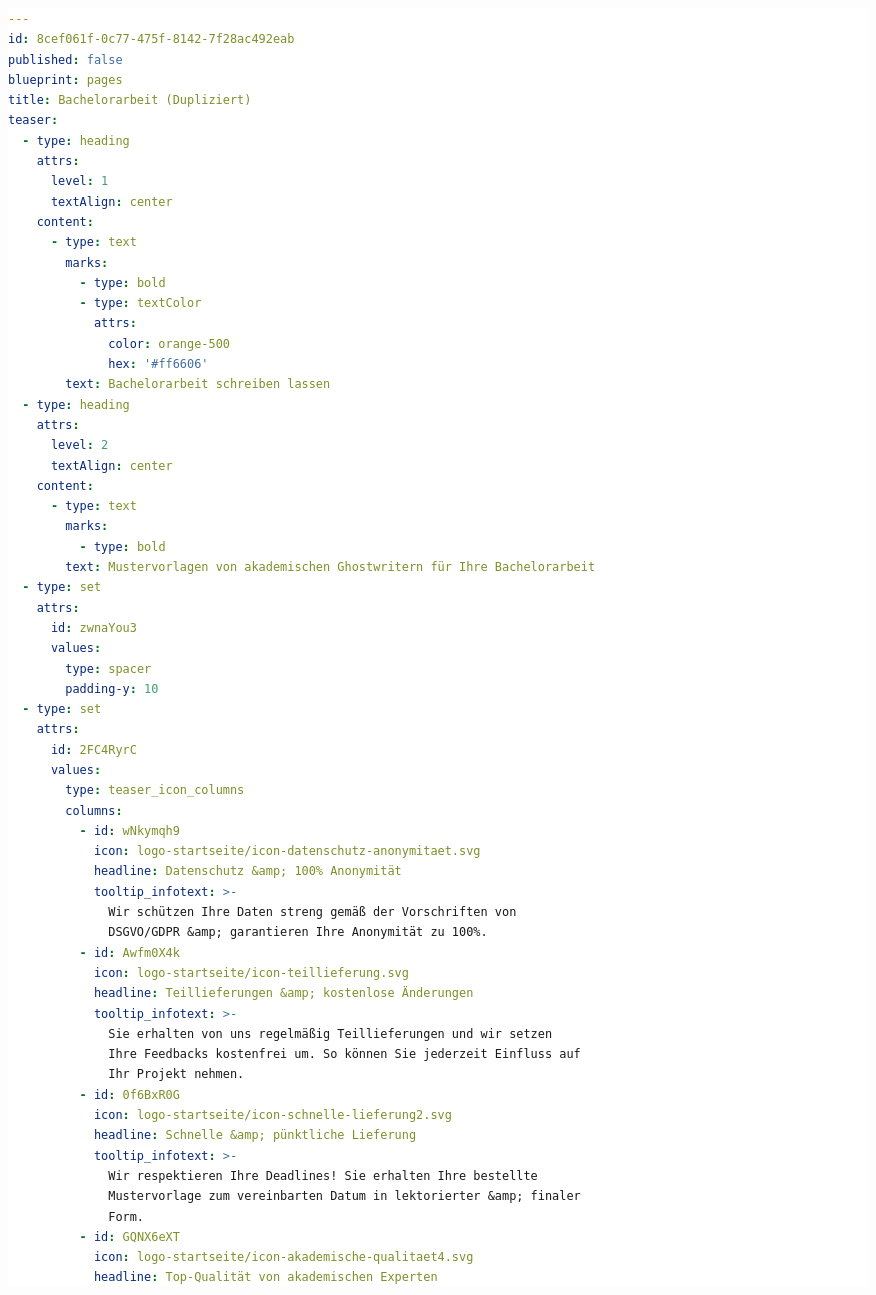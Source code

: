 ```yaml
---
id: 8cef061f-0c77-475f-8142-7f28ac492eab
published: false
blueprint: pages
title: Bachelorarbeit (Dupliziert)
teaser:
  - type: heading
    attrs:
      level: 1
      textAlign: center
    content:
      - type: text
        marks:
          - type: bold
          - type: textColor
            attrs:
              color: orange-500
              hex: '#ff6606'
        text: Bachelorarbeit schreiben lassen
  - type: heading
    attrs:
      level: 2
      textAlign: center
    content:
      - type: text
        marks:
          - type: bold
        text: Mustervorlagen von akademischen Ghostwritern für Ihre Bachelorarbeit
  - type: set
    attrs:
      id: zwnaYou3
      values:
        type: spacer
        padding-y: 10
  - type: set
    attrs:
      id: 2FC4RyrC
      values:
        type: teaser_icon_columns
        columns:
          - id: wNkymqh9
            icon: logo-startseite/icon-datenschutz-anonymitaet.svg
            headline: Datenschutz &amp; 100% Anonymität
            tooltip_infotext: >-
              Wir schützen Ihre Daten streng gemäß der Vorschriften von
              DSGVO/GDPR &amp; garantieren Ihre Anonymität zu 100%.
          - id: Awfm0X4k
            icon: logo-startseite/icon-teillieferung.svg
            headline: Teillieferungen &amp; kostenlose Änderungen
            tooltip_infotext: >-
              Sie erhalten von uns regelmäßig Teillieferungen und wir setzen
              Ihre Feedbacks kostenfrei um. So können Sie jederzeit Einfluss auf
              Ihr Projekt nehmen.
          - id: 0f6BxR0G
            icon: logo-startseite/icon-schnelle-lieferung2.svg
            headline: Schnelle &amp; pünktliche Lieferung
            tooltip_infotext: >-
              Wir respektieren Ihre Deadlines! Sie erhalten Ihre bestellte
              Mustervorlage zum vereinbarten Datum in lektorierter &amp; finaler
              Form.
          - id: GQNX6eXT
            icon: logo-startseite/icon-akademische-qualitaet4.svg
            headline: Top-Qualität von akademischen Experten
```